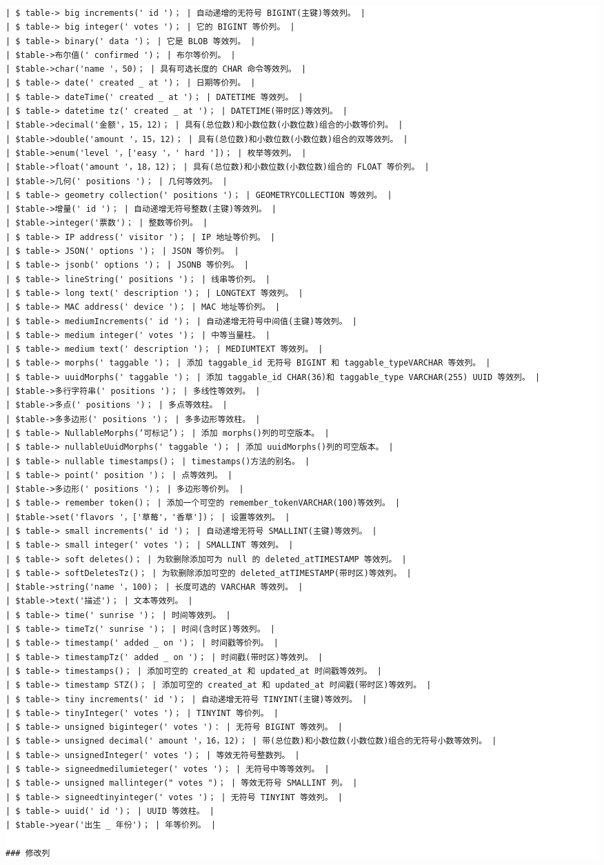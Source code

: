 ```
| $ table-> big increments(' id ')； | 自动递增的无符号 BIGINT(主键)等效列。 |
| $ table-> big integer(' votes ')； | 它的 BIGINT 等价列。 |
| $ table-> binary(' data ')； | 它是 BLOB 等效列。 |
| $table->布尔值(' confirmed ')； | 布尔等价列。 |
| $table->char('name '，50)； | 具有可选长度的 CHAR 命令等效列。 |
| $ table-> date(' created _ at ')； | 日期等价列。 |
| $ table-> dateTime(' created _ at ')； | DATETIME 等效列。 |
| $ table-> datetime tz(' created _ at ')； | DATETIME(带时区)等效列。 |
| $table->decimal('金额'，15，12)； | 具有(总位数)和小数位数(小数位数)组合的小数等价列。 |
| $table->double('amount '，15，12)； | 具有(总位数)和小数位数(小数位数)组合的双等效列。 |
| $table->enum('level '，['easy '，' hard '])； | 枚举等效列。 |
| $table->float('amount '，18，12)； | 具有(总位数)和小数位数(小数位数)组合的 FLOAT 等价列。 |
| $table->几何(' positions ')； | 几何等效列。 |
| $ table-> geometry collection(' positions ')； | GEOMETRYCOLLECTION 等效列。 |
| $table->增量(' id ')； | 自动递增无符号整数(主键)等效列。 |
| $table->integer('票数')； | 整数等价列。 |
| $ table-> IP address(' visitor ')； | IP 地址等价列。 |
| $ table-> JSON(' options ')； | JSON 等价列。 |
| $ table-> jsonb(' options ')； | JSONB 等价列。 |
| $ table-> lineString(' positions ')； | 线串等价列。 |
| $ table-> long text(' description ')； | LONGTEXT 等效列。 |
| $ table-> MAC address(' device ')； | MAC 地址等价列。 |
| $ table-> mediumIncrements(' id ')； | 自动递增无符号中间值(主键)等效列。 |
| $ table-> medium integer(' votes ')； | 中等当量柱。 |
| $ table-> medium text(' description ')； | MEDIUMTEXT 等效列。 |
| $ table-> morphs(' taggable ')； | 添加 taggable_id 无符号 BIGINT 和 taggable_typeVARCHAR 等效列。 |
| $ table-> uuidMorphs(' taggable ')； | 添加 taggable_id CHAR(36)和 taggable_type VARCHAR(255) UUID 等效列。 |
| $table->多行字符串(' positions ')； | 多线性等效列。 |
| $table->多点(' positions ')； | 多点等效柱。 |
| $table->多多边形(' positions ')； | 多多边形等效柱。 |
| $ table-> NullableMorphs(‘可标记’)； | 添加 morphs()列的可空版本。 |
| $ table-> nullableUuidMorphs(' taggable ')； | 添加 uuidMorphs()列的可空版本。 |
| $ table-> nullable timestamps()； | timestamps()方法的别名。 |
| $ table-> point(' position ')； | 点等效列。 |
| $table->多边形(' positions ')； | 多边形等价列。 |
| $ table-> remember token()； | 添加一个可空的 remember_tokenVARCHAR(100)等效列。 |
| $table->set('flavors '，['草莓'，'香草'])； | 设置等效列。 |
| $ table-> small increments(' id ')； | 自动递增无符号 SMALLINT(主键)等效列。 |
| $ table-> small integer(' votes ')； | SMALLINT 等效列。 |
| $ table-> soft deletes()； | 为软删除添加可为 null 的 deleted_atTIMESTAMP 等效列。 |
| $ table-> softDeletesTz()； | 为软删除添加可空的 deleted_atTIMESTAMP(带时区)等效列。 |
| $table->string('name '，100)； | 长度可选的 VARCHAR 等效列。 |
| $table->text('描述')； | 文本等效列。 |
| $ table-> time(' sunrise ')； | 时间等效列。 |
| $ table-> timeTz(' sunrise ')； | 时间(含时区)等效列。 |
| $ table-> timestamp(' added _ on ')； | 时间戳等价列。 |
| $ table-> timestampTz(' added _ on ')； | 时间戳(带时区)等效列。 |
| $ table-> timestamps()； | 添加可空的 created_at 和 updated_at 时间戳等效列。 |
| $ table-> timestamp STZ()； | 添加可空的 created_at 和 updated_at 时间戳(带时区)等效列。 |
| $ table-> tiny increments(' id ')； | 自动递增无符号 TINYINT(主键)等效列。 |
| $ table-> tinyInteger(' votes ')； | TINYINT 等价列。 |
| $ table-> unsigned biginteger(' votes ')： | 无符号 BIGINT 等效列。 |
| $ table-> unsigned decimal(' amount '，16，12)； | 带(总位数)和小数位数(小数位数)组合的无符号小数等效列。 |
| $ table-> unsignedInteger(' votes ')； | 等效无符号整数列。 |
| $ table-> signeedmedilumieteger(' votes ')； | 无符号中等等效列。 |
| $ table-> unsigned mallinteger(" votes ")； | 等效无符号 SMALLINT 列。 |
| $ table-> signeedtinyinteger(' votes ')； | 无符号 TINYINT 等效列。 |
| $ table-> uuid(' id ')； | UUID 等效柱。 |
| $table->year('出生 _ 年份')； | 年等价列。 |

### 修改列

```